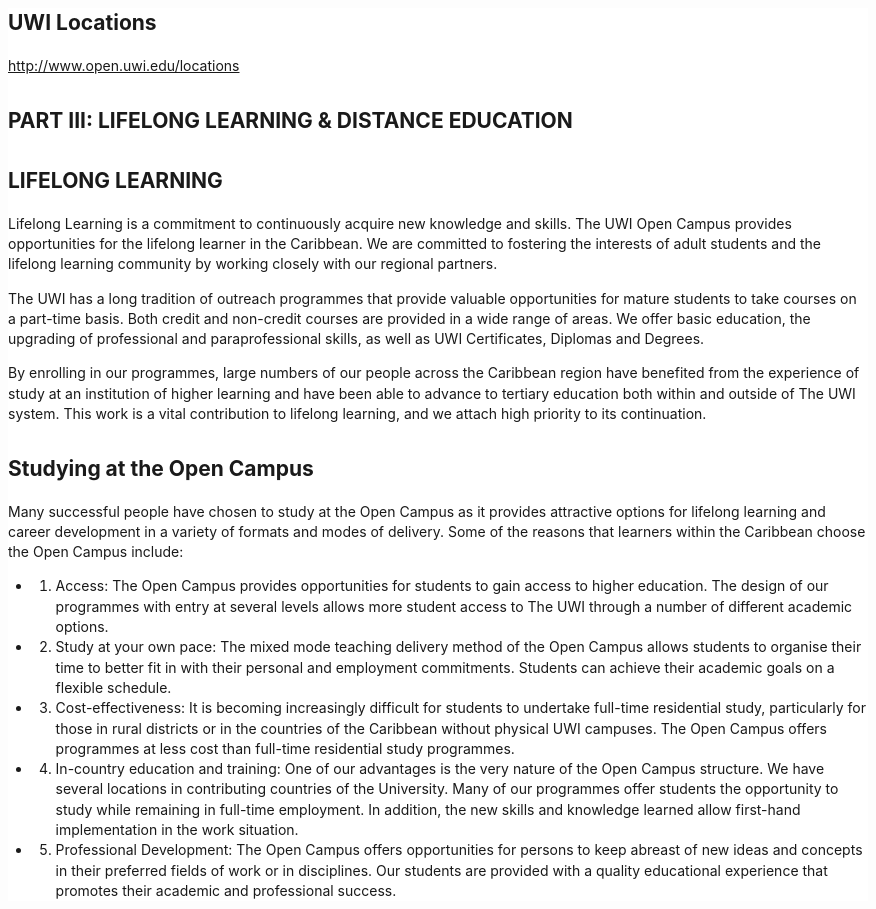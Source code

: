## UWI Locations



http://www.open.uwi.edu/locations

## PART III: LIFELONG LEARNING &amp; DISTANCE EDUCATION



## LIFELONG LEARNING

Lifelong Learning is a commitment to continuously acquire new knowledge and skills. The UWI Open  Campus  provides  opportunities  for  the  lifelong  learner  in  the  Caribbean.  We  are committed to fostering the interests of adult students and the lifelong learning community by working closely with our regional partners.

The UWI has a long tradition of outreach programmes that provide valuable opportunities for mature students to take courses on a part-time basis.  Both credit and non-credit courses are provided in a wide range of areas.  We offer basic education, the upgrading of professional and paraprofessional skills, as well as UWI Certificates, Diplomas and Degrees.

By enrolling in our programmes, large numbers of our people across the Caribbean region have benefited from the experience of study at an institution of higher learning and have been able to advance to tertiary education both within and outside of The UWI system. This work is a vital contribution to lifelong learning, and we attach high priority to its continuation.

## Studying at the Open Campus

Many  successful  people  have  chosen  to  study  at  the  Open  Campus  as  it  provides  attractive options  for  lifelong  learning  and  career  development  in  a  variety  of  formats  and  modes  of delivery.   Some  of  the  reasons  that  learners  within  the  Caribbean  choose  the  Open  Campus include:

- 1. Access: The  Open  Campus  provides  opportunities  for  students  to  gain  access  to  higher education.  The design of our programmes with entry at several levels allows more student access to The UWI through a number of different academic options.

- 2. Study at your own pace: The mixed mode teaching delivery method of the Open Campus allows students to organise their time to better fit in with their personal and employment commitments.  Students can achieve their academic goals on a flexible schedule.
- 3. Cost-effectiveness: It is becoming increasingly difficult for students to undertake full-time residential  study,  particularly  for  those  in  rural  districts  or  in  the  countries  of  the Caribbean without physical UWI campuses.  The Open Campus offers programmes at less cost than full-time residential study programmes.
- 4. In-country education and training: One of our advantages is the very nature of the Open Campus structure. We have several locations in contributing countries of the University.   Many  of  our  programmes  offer  students  the  opportunity  to  study  while remaining  in  full-time  employment.   In  addition,  the  new  skills  and  knowledge  learned allow first-hand implementation in the work situation.
- 5. Professional  Development: The  Open  Campus  offers  opportunities  for  persons  to  keep abreast of new ideas and concepts in their preferred fields of work or in disciplines. Our students are provided with a quality educational experience that promotes their academic and professional success.

